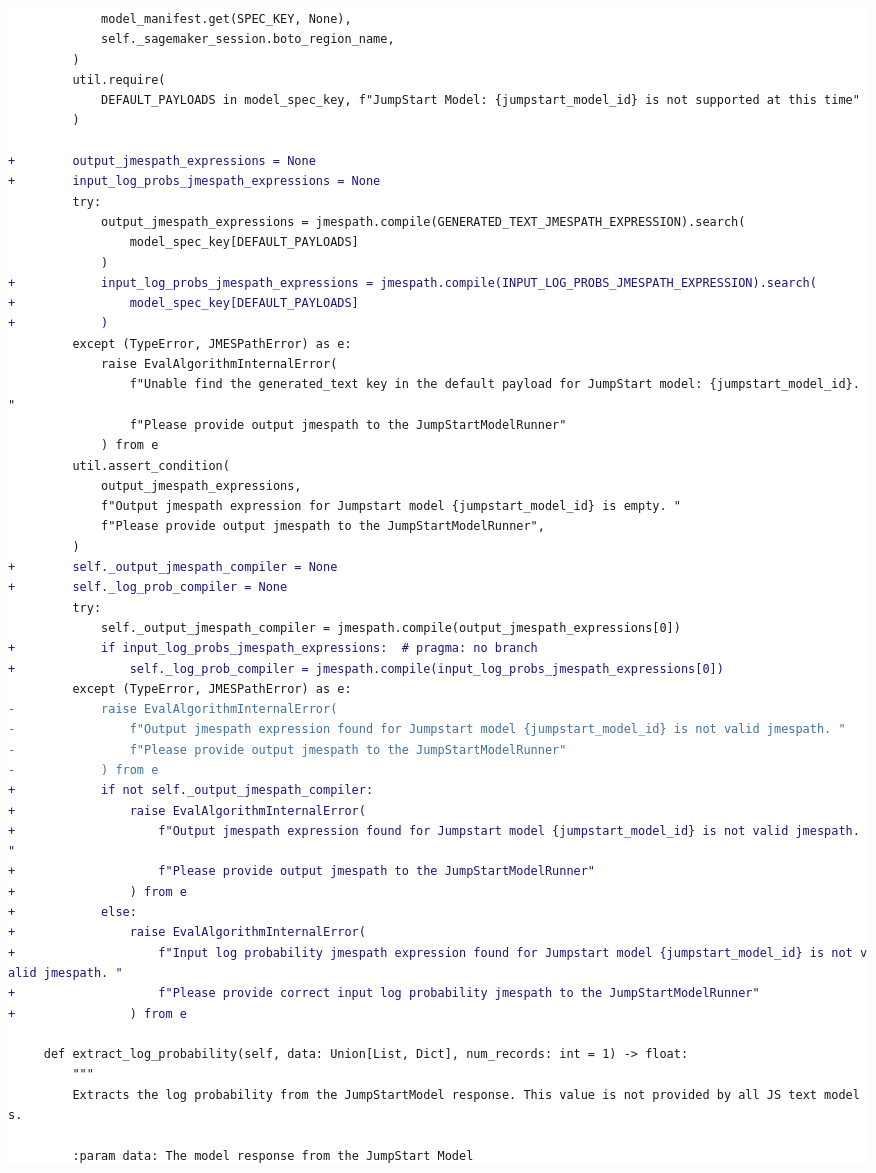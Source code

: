 ```diff
             model_manifest.get(SPEC_KEY, None),
             self._sagemaker_session.boto_region_name,
         )
         util.require(
             DEFAULT_PAYLOADS in model_spec_key, f"JumpStart Model: {jumpstart_model_id} is not supported at this time"
         )
 
+        output_jmespath_expressions = None
+        input_log_probs_jmespath_expressions = None
         try:
             output_jmespath_expressions = jmespath.compile(GENERATED_TEXT_JMESPATH_EXPRESSION).search(
                 model_spec_key[DEFAULT_PAYLOADS]
             )
+            input_log_probs_jmespath_expressions = jmespath.compile(INPUT_LOG_PROBS_JMESPATH_EXPRESSION).search(
+                model_spec_key[DEFAULT_PAYLOADS]
+            )
         except (TypeError, JMESPathError) as e:
             raise EvalAlgorithmInternalError(
                 f"Unable find the generated_text key in the default payload for JumpStart model: {jumpstart_model_id}. "
                 f"Please provide output jmespath to the JumpStartModelRunner"
             ) from e
         util.assert_condition(
             output_jmespath_expressions,
             f"Output jmespath expression for Jumpstart model {jumpstart_model_id} is empty. "
             f"Please provide output jmespath to the JumpStartModelRunner",
         )
+        self._output_jmespath_compiler = None
+        self._log_prob_compiler = None
         try:
             self._output_jmespath_compiler = jmespath.compile(output_jmespath_expressions[0])
+            if input_log_probs_jmespath_expressions:  # pragma: no branch
+                self._log_prob_compiler = jmespath.compile(input_log_probs_jmespath_expressions[0])
         except (TypeError, JMESPathError) as e:
-            raise EvalAlgorithmInternalError(
-                f"Output jmespath expression found for Jumpstart model {jumpstart_model_id} is not valid jmespath. "
-                f"Please provide output jmespath to the JumpStartModelRunner"
-            ) from e
+            if not self._output_jmespath_compiler:
+                raise EvalAlgorithmInternalError(
+                    f"Output jmespath expression found for Jumpstart model {jumpstart_model_id} is not valid jmespath. "
+                    f"Please provide output jmespath to the JumpStartModelRunner"
+                ) from e
+            else:
+                raise EvalAlgorithmInternalError(
+                    f"Input log probability jmespath expression found for Jumpstart model {jumpstart_model_id} is not valid jmespath. "
+                    f"Please provide correct input log probability jmespath to the JumpStartModelRunner"
+                ) from e
 
     def extract_log_probability(self, data: Union[List, Dict], num_records: int = 1) -> float:
         """
         Extracts the log probability from the JumpStartModel response. This value is not provided by all JS text models.
 
         :param data: The model response from the JumpStart Model
```